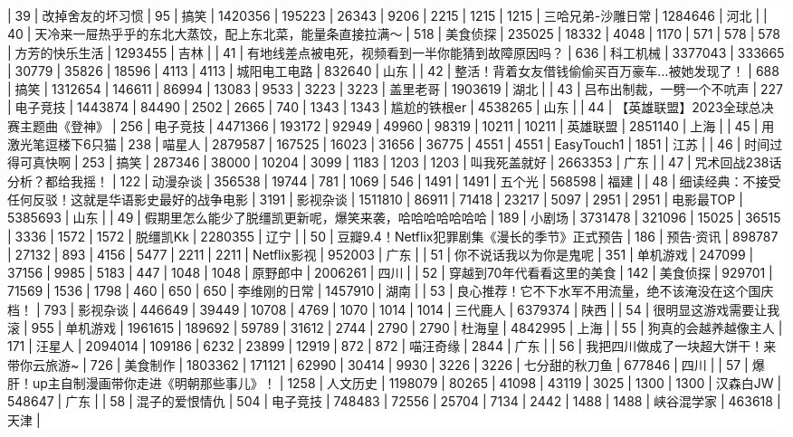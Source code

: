 |  39 | 改掉舍友的坏习惯                                                                                                                                       |          95      | 搞笑           |  1420356 |  195223 |  26343 |   9206 |   2215 |     1215 |     1215 | 三哈兄弟-沙雕日常     |  1284646 | 河北     |
|  40 | 天冷来一屉热乎乎的东北大蒸饺，配上东北菜，能量条直接拉满～                                                                                             |         518      | 美食侦探       |   235025 |   18332 |   4048 |   1170 |    571 |      578 |      578 | 方芳的快乐生活        |  1293455 | 吉林     |
|  41 | 有地线差点被电死，视频看到一半你能猜到故障原因吗？                                                                                                     |         636      | 科工机械       |  3377043 |  333665 |  30779 |  35826 |  18596 |     4113 |     4113 | 城阳电工电路          |   832640 | 山东     |
|  42 | 整活！背着女友借钱偷偷买百万豪车…被她发现了！                                                                                                          |         688      | 搞笑           |  1312654 |  146611 |  86994 |  13083 |   9533 |     3223 |     3223 | 盖里老哥              |  1903619 | 湖北     |
|  43 | 吕布出制裁，一劈一个不吭声                                                                                                                             |         227      | 电子竞技       |  1443874 |   84490 |   2502 |   2665 |    740 |     1343 |     1343 | 尴尬的铁根er          |  4538265 | 山东     |
|  44 | 【英雄联盟】2023全球总决赛主题曲《登神》                                                                                                               |         256      | 电子竞技       |  4471366 |  193172 |  92949 |  49960 |  98319 |    10211 |    10211 | 英雄联盟              |  2851140 | 上海     |
|  45 | 用激光笔逗楼下6只猫                                                                                                                                    |         238      | 喵星人         |  2879587 |  167525 |  16023 |  31656 |  36775 |     4551 |     4551 | EasyTouch1            |     1851 | 江苏     |
|  46 | 时间过得可真快啊                                                                                                                                       |         253      | 搞笑           |   287346 |   38000 |  10204 |   3099 |   1183 |     1203 |     1203 | 叫我死盖就好          |  2663353 | 广东     |
|  47 | 咒术回战238话分析？都给我摇！                                                                                                                          |         122      | 动漫杂谈       |   356538 |   19744 |    781 |   1069 |    546 |     1491 |     1491 | 五个光                |   568598 | 福建     |
|  48 | 细读经典：不接受任何反驳！这就是华语影史最好的战争电影                                                                                                 |        3191      | 影视杂谈       |  1511810 |   86911 |  71418 |  23217 |   5097 |     2951 |     2951 | 电影最TOP             |  5385693 | 山东     |
|  49 | 假期里怎么能少了脱缰凯更新呢，爆笑来袭，哈哈哈哈哈哈哈                                                                                                 |         189      | 小剧场         |  3731478 |  321096 |  15025 |  36515 |   3336 |     1572 |     1572 | 脱缰凯Kk              |  2280355 | 辽宁     |
|  50 | 豆瓣9.4！Netflix犯罪剧集《漫长的季节》正式预告                                                                                                         |         186      | 预告·资讯      |   898787 |   27132 |    893 |   4156 |   5477 |     2211 |     2211 | Netflix影视           |   952003 | 广东     |
|  51 | 你不说话我以为你是鬼呢                                                                                                                                 |         351      | 单机游戏       |   247099 |   37156 |   9985 |   5183 |    447 |     1048 |     1048 | 原野郎中              |  2006261 | 四川     |
|  52 | 穿越到70年代看看这里的美食                                                                                                                             |         142      | 美食侦探       |   929701 |   71569 |   1536 |   1798 |    460 |      650 |      650 | 李维刚的日常          |  1457910 | 湖南     |
|  53 | 良心推荐！它不下水军不用流量，绝不该淹没在这个国庆档！                                                                                                 |         793      | 影视杂谈       |   446649 |   39449 |  10708 |   4769 |   1070 |     1014 |     1014 | 三代鹿人              |  6379374 | 陕西     |
|  54 | 很明显这游戏需要让我滚                                                                                                                                 |         955      | 单机游戏       |  1961615 |  189692 |  59789 |  31612 |   2744 |     2790 |     2790 | 杜海皇                |  4842995 | 上海     |
|  55 | 狗真的会越养越像主人                                                                                                                                   |         171      | 汪星人         |  2094014 |  109186 |   6232 |  23899 |  12919 |      872 |      872 | 喵汪奇缘              |     2844 | 广东     |
|  56 | 我把四川做成了一块超大饼干！来带你云旅游~                                                                                                              |         726      | 美食制作       |  1803362 |  171121 |  62990 |  30414 |   9930 |     3226 |     3226 | 七分甜的秋刀鱼        |   677846 | 四川     |
|  57 | 爆肝！up主自制漫画带你走进《明朝那些事儿》！                                                                                                           |        1258      | 人文历史       |  1198079 |   80265 |  41098 |  43119 |   3025 |     1300 |     1300 | 汉森白JW              |   548647 | 广东     |
|  58 | 混子的爱恨情仇                                                                                                                                         |         504      | 电子竞技       |   748483 |   72556 |  25704 |   7134 |   2442 |     1488 |     1488 | 峡谷混学家            |   463618 | 天津     |